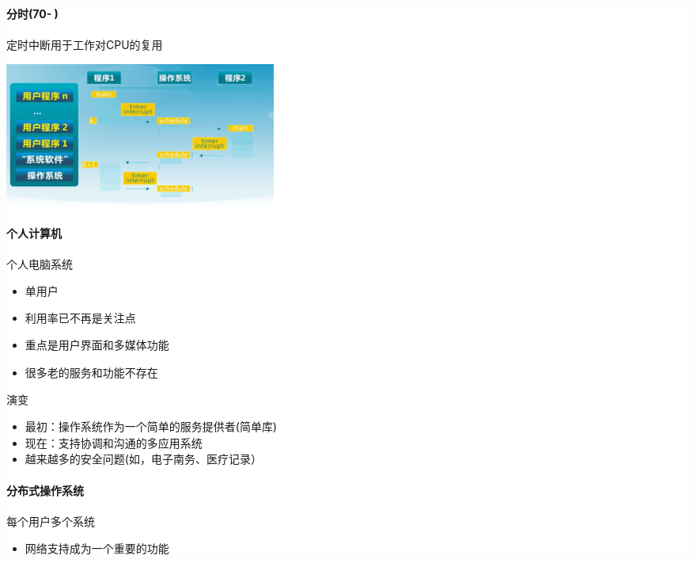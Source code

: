 

#### 分时(70- )

定时中断用于工作对CPU的复用

<img src="../images/image-20211016093010984.png" alt="image-20211016093010984" style="zoom:33%;" />



#### 个人计算机

个人电脑系统

- 单用户 

- 利用率已不再是关注点

- 重点是用户界面和多媒体功能
- 很多老的服务和功能不存在

演变

- 最初：操作系统作为一个简单的服务提供者(简单库)
- 现在：支持协调和沟通的多应用系统
- 越来越多的安全问题(如，电子南务、医疗记录）



#### 分布式操作系统

每个用户多个系统

- 网络支持成为一个重要的功能
